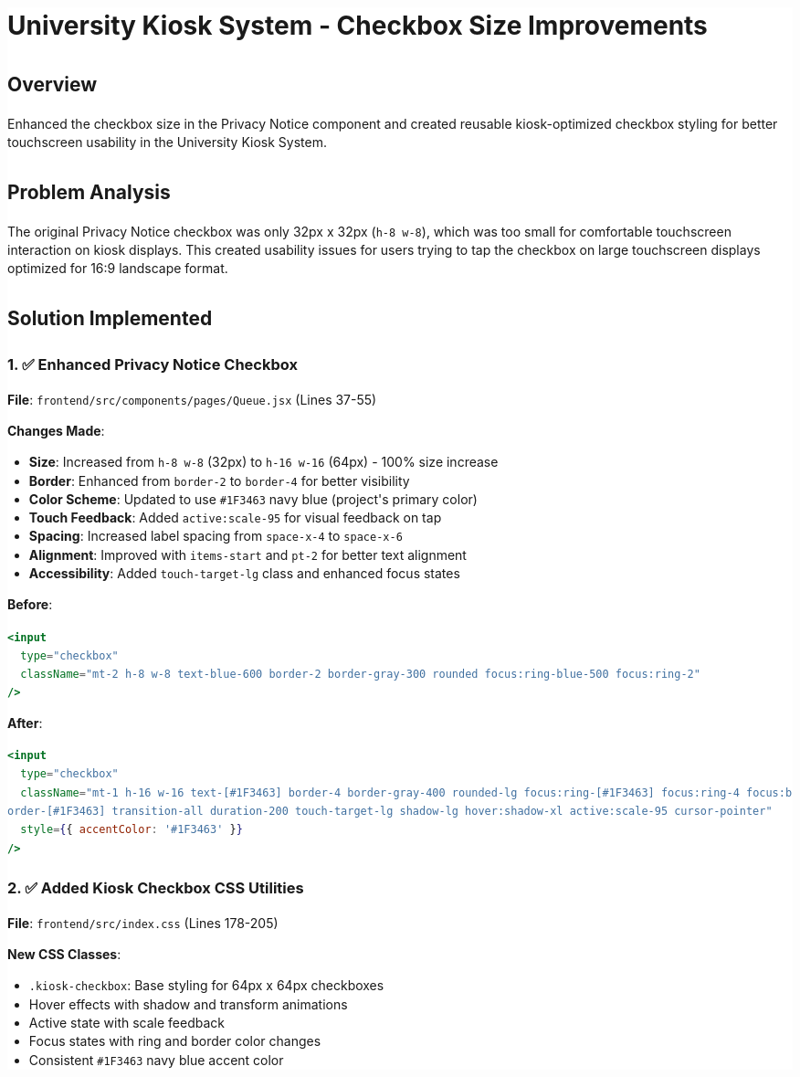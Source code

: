 # University Kiosk System - Checkbox Size Improvements

## Overview
Enhanced the checkbox size in the Privacy Notice component and created reusable kiosk-optimized checkbox styling for better touchscreen usability in the University Kiosk System.

## Problem Analysis
The original Privacy Notice checkbox was only 32px x 32px (`h-8 w-8`), which was too small for comfortable touchscreen interaction on kiosk displays. This created usability issues for users trying to tap the checkbox on large touchscreen displays optimized for 16:9 landscape format.

## Solution Implemented

### 1. ✅ Enhanced Privacy Notice Checkbox
**File**: `frontend/src/components/pages/Queue.jsx` (Lines 37-55)

**Changes Made**:
- **Size**: Increased from `h-8 w-8` (32px) to `h-16 w-16` (64px) - 100% size increase
- **Border**: Enhanced from `border-2` to `border-4` for better visibility
- **Color Scheme**: Updated to use `#1F3463` navy blue (project's primary color)
- **Touch Feedback**: Added `active:scale-95` for visual feedback on tap
- **Spacing**: Increased label spacing from `space-x-4` to `space-x-6`
- **Alignment**: Improved with `items-start` and `pt-2` for better text alignment
- **Accessibility**: Added `touch-target-lg` class and enhanced focus states

**Before**:
```jsx
<input
  type="checkbox"
  className="mt-2 h-8 w-8 text-blue-600 border-2 border-gray-300 rounded focus:ring-blue-500 focus:ring-2"
/>
```

**After**:
```jsx
<input
  type="checkbox"
  className="mt-1 h-16 w-16 text-[#1F3463] border-4 border-gray-400 rounded-lg focus:ring-[#1F3463] focus:ring-4 focus:border-[#1F3463] transition-all duration-200 touch-target-lg shadow-lg hover:shadow-xl active:scale-95 cursor-pointer"
  style={{ accentColor: '#1F3463' }}
/>
```

### 2. ✅ Added Kiosk Checkbox CSS Utilities
**File**: `frontend/src/index.css` (Lines 178-205)

**New CSS Classes**:
- `.kiosk-checkbox`: Base styling for 64px x 64px checkboxes
- Hover effects with shadow and transform animations
- Active state with scale feedback
- Focus states with ring and border color changes
- Consistent `#1F3463` navy blue accent color
